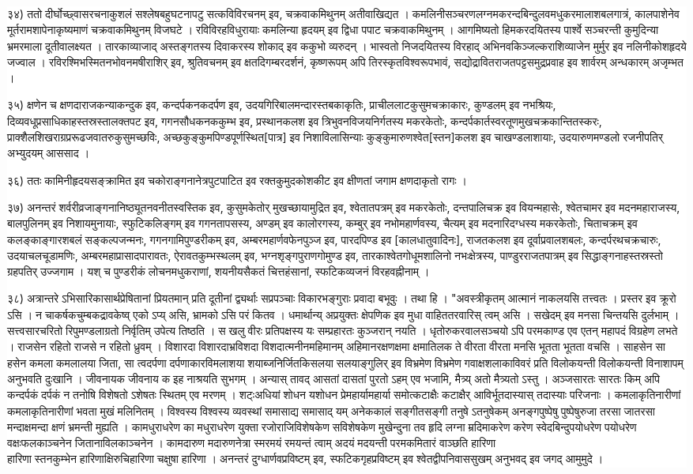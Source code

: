३४) ततो दीर्घोच्छ्वासरचनाकुशलं सश्लेषबहुघटनापटु सत्कविविरचनम् इव, चक्रवाकमिथुनम् अतीवाखिद्यत । कमलिनीसञ्चरणलग्नमकरन्दबिन्दुलवमधुकरमालाशबलगात्रं, कालपाशेनेव मूर्तरामशापेनाकृष्यमाणं चक्रवाकमिथुनम् विजघटे । रविविरहविधुरायाः कमलिन्या हृदयम् इव द्विधा पपाट चक्रवाकमिथुनम् । आगमिष्यतो हिमकरदयितस्य पार्श्वे सञ्चरन्ती कुमुदिन्या भ्रमरमाला दूतीवालक्ष्यत । तारकाव्याजाद् अस्तङ्गतस्य दिवाकरस्य शोकाद् इव ककुभो व्यरुदन् । भास्वतो निजदयितस्य विरहाद्  अभिनवकिञ्जल्कराशिव्याजेन मुर्मुर इव नलिनीकोशहृदये जज्वाल । रविरश्मिभस्मितनभोवनमषीराशिर् इव, श्रुतिवचनम् इव क्षतदिगम्बरदर्शनं, कृष्णरूपम् अपि तिरस्कृतविश्वरूपभावं, सद्योद्रावितराजतपट्टसमुद्रप्रवाह इव शार्वरम् अन्धकारम् अजृम्भत ।  
  
३५) क्षणेन च क्षणदाराजकन्याकन्दुक इव, कन्दर्पकनकदर्पण इव, उदयगिरिबालमन्दारस्तबकाकृतिः, प्राचीललाटकुसुमचक्राकारः, कुण्डलम् इव नभश्रियः, दिव्यवधूप्रसाधिकाहस्तस्रस्तालक्तपट इव, गगनसौधकनककुम्भ इव, प्रस्थानकलश इव त्रिभुवनविजयनिर्गतस्य मकरकेतोः, कन्दर्पकार्तस्वरतूणमुखचक्रकान्तितस्करः, प्राक्शैलशिखराग्रप्ररूढजवातरुकुसुमच्छविः, अच्छकुङ्कुमपिण्डपूर्णस्थित[पात्र] इव निशाविलासिन्याः कुङ्कुमारुणश्वेत[स्तन]कलश इव चाखण्डलाशायाः, उदयारुणमण्डलो रजनीपतिर् अभ्युदयम् आससाद ।  
  
३६) ततः कामिनीहृदयसङ्क्रामित इव चकोराङ्गनानेत्रपुटपाटित इव रक्तकुमुदकोशकीट इव क्षीणतां जगाम क्षणदाकृतो रागः ।  
  
३७) अनन्तरं शर्वरीव्रजाङ्गनानिष्ठ्यूतनवनीतस्वस्तिक इव, कुसुमकेतोर् मुखच्छायामुद्रित इव, श्वेतातपत्रम् इव मकरकेतोः, दन्तपालिचक्र इव वियन्महासेः, श्वेतचामर इव मदनमहाराजस्य, बालपुलिनम् इव निशायमुनायाः, स्फुटिकलिङ्गम् इव गगनतापसस्य, अण्डम् इव कालोरगस्य, कम्बुर् इव नभोमहार्णवस्य, चैत्यम् इव मदनारिदग्धस्य मकरकेतोः, चिताचक्रम् इव कलङ्काङ्गारशबलं सङ्कल्पजन्मनः, गगनगामिपुण्डरीकम् इव, अम्बरमहार्णवफेनपुञ्ज इव, पारदपिण्ड इव [कालधातुवादिनः], राजतकलश इव दूर्वाप्रवालशबलः, कन्दर्परथचक्रचारुः, उदयाचलचूडामणिः, अम्बरमहाप्रासादपारावतः, ऐरावतकुम्भस्थलम् इव, भग्नशृङ्गपुराणगोमुण्ड इव, तारकाश्वेतगोधूमशालिनो नभःक्षेत्रस्य, पाण्डुरराजतपात्रम् इव सिद्धाङ्गनाहस्तस्रस्तो ग्रहपतिर् उज्जगाम । यश् च पुण्डरीकं लोचनमधुकराणां, शयनीयसैकतं चित्तहंसानां, स्फटिकव्यजनं विरहवह्नीनाम् ।  
  
३८) अत्रान्तरे ऽभिसारिकासार्थप्रेषितानां प्रियतमान् प्रति दूतीनां द्व्यर्थाः सप्रपञ्चाः विकारभङ्गुराः प्रवादा बभूवुः । तथा हि । "अवस्त्रीकृतम् आत्मानं नाकलयसि तत्त्वतः । प्रस्तर इव क्रूरो ऽसि । न चाकर्षकचुम्बकद्रावकेष्व् एको ऽप्य् असि, भ्रामको ऽसि परं कितव । धमार्थान्य् अप्रयुक्तः क्षेपणिक इव मुधा वाहिततरवारिस् त्वम् असि । सखेदम् इव मनसा चिन्तयसि दुर्लभाम् । सत्त्वसारचरितो रिपुमण्डलाग्रतो निर्वृतिम् उपेत्य तिष्ठति । स खलु वीरः प्रतिपक्षस्य यः सम्प्रहारतः कुञ्जरान् नयति । धृतोरुकरवालसञ्चयो ऽपि परमकाण्ड एव एतन् महापदं विग्रहेण लभते । राजसेन रहितो राजसे न रहितो ध्रुवम् । विशारदा विशारदाभ्रविशदा विशदात्मनीनमहिमानम् अहिमानरक्षणक्षमा क्षमातिलक ते वीरता वीरता मनसि भूतता भूतता वचसि । साहसेन सा हसेन कमला कमलालया जिता, सा त्वदर्पणा दर्पणाकारविमलाशया शयाब्जनिर्जितकिसलया सलयाङ्गुलिर् इव विभ्रमेण विभ्रमेण गवाक्षशलाकाविवरं प्रति विलोकयन्ती विलोकयन्ती विनाशापम् अनुभवति दुःखानि । जीवनायक जीवनाय क इह नाश्रयति सुभगम् । अन्यास् तावद् आसतां दासतां पुरतो ऽहम् एव भजामि, मैत्र्य् अतो मैत्र्यतो ऽस्तु । अञ्जसारतः सारतः किम् अपि कन्दर्पकं दर्पकं न तनोषि विशेषतो ऽशेषतः स्थितम् एव मरणम् । शट्ःअधियां शोधन यशोधन प्रेमहार्यामहार्या समोत्कटाक्षैः कटाक्षैर् आविर्भूतदास्यास् तदास्याः परिजनाः । कमलाकृतिनारीणां कमलाकृतिनारीणां भवता मुखं मलिनितम् । विश्वस्य विश्वस्य व्यवस्थां समासाद्य समासाद् यम् अनेककालं सङ्गीतसङ्गी तनुषे ऽतनुषेकम् अनङ्गपुष्पेषु पुष्पेषुरुजा तरसा जातरसा मन्दाक्षमन्दा क्षणं भ्रमन्ती मुह्यति । कामधुराधरेण का मधुराधरेण युक्ता रजोराजिविशेषकेण सविशेषकेण मुखेन्दुना तव हृदि लग्ना म्रदिमाकरेण करेण स्वेदबिन्दुपयोधरेण पयोधरेण वक्षःफलकाञ्चनेन जितानाविलकाञ्चनेन । कामदारुण मदारुणनेत्रा स्मरमयं रमयन्तं त्वाम् अदयं मदयन्ती परमकमितारं वाञ्छति हारिणा  
हारिणा स्तनकुम्भेन हारिणाक्षिरुचिहारिणा चक्षुषा हारिणा । अनन्तरं दुग्धार्णवप्रविष्टम् इव, स्फटिकगृहप्रविष्टम् इव श्वेतद्वीपनिवाससुखम् अनुभवद् इव जगद् आमुमुदे ।  
  
